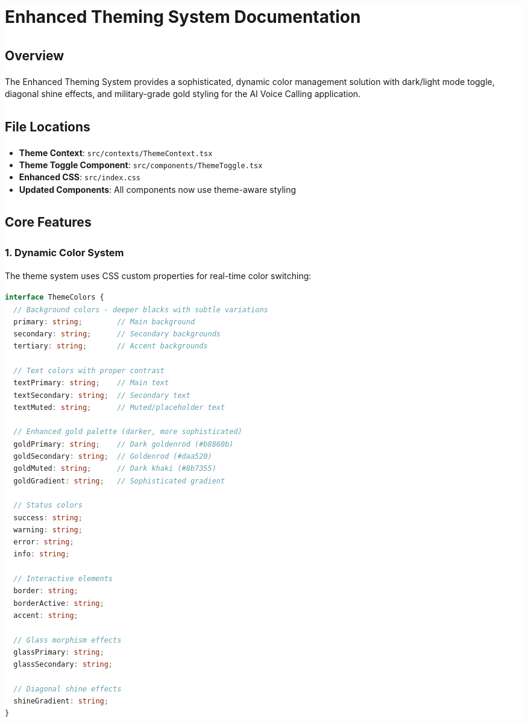 # Enhanced Theming System Documentation

## Overview
The Enhanced Theming System provides a sophisticated, dynamic color management solution with dark/light mode toggle, diagonal shine effects, and military-grade gold styling for the AI Voice Calling application.

## File Locations
- **Theme Context**: `src/contexts/ThemeContext.tsx`
- **Theme Toggle Component**: `src/components/ThemeToggle.tsx`
- **Enhanced CSS**: `src/index.css`
- **Updated Components**: All components now use theme-aware styling

## Core Features

### 1. Dynamic Color System
The theme system uses CSS custom properties for real-time color switching:

```typescript
interface ThemeColors {
  // Background colors - deeper blacks with subtle variations
  primary: string;        // Main background
  secondary: string;      // Secondary backgrounds
  tertiary: string;       // Accent backgrounds
  
  // Text colors with proper contrast
  textPrimary: string;    // Main text
  textSecondary: string;  // Secondary text
  textMuted: string;      // Muted/placeholder text
  
  // Enhanced gold palette (darker, more sophisticated)
  goldPrimary: string;    // Dark goldenrod (#b8860b)
  goldSecondary: string;  // Goldenrod (#daa520)
  goldMuted: string;      // Dark khaki (#8b7355)
  goldGradient: string;   // Sophisticated gradient
  
  // Status colors
  success: string;
  warning: string;
  error: string;
  info: string;
  
  // Interactive elements
  border: string;
  borderActive: string;
  accent: string;
  
  // Glass morphism effects
  glassPrimary: string;
  glassSecondary: string;
  
  // Diagonal shine effects
  shineGradient: string;
}
```
